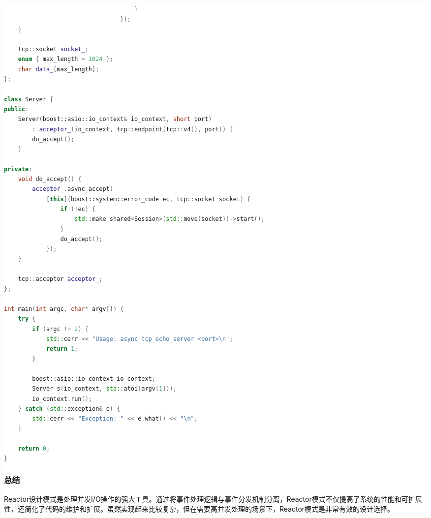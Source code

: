 ```cpp
                                     }
                                 });
    }

    tcp::socket socket_;
    enum { max_length = 1024 };
    char data_[max_length];
};

class Server {
public:
    Server(boost::asio::io_context& io_context, short port)
        : acceptor_(io_context, tcp::endpoint(tcp::v4(), port)) {
        do_accept();
    }

private:
    void do_accept() {
        acceptor_.async_accept(
            [this](boost::system::error_code ec, tcp::socket socket) {
                if (!ec) {
                    std::make_shared<Session>(std::move(socket))->start();
                }
                do_accept();
            });
    }

    tcp::acceptor acceptor_;
};

int main(int argc, char* argv[]) {
    try {
        if (argc != 2) {
            std::cerr << "Usage: async_tcp_echo_server <port>\n";
            return 1;
        }

        boost::asio::io_context io_context;
        Server s(io_context, std::atoi(argv[1]));
        io_context.run();
    } catch (std::exception& e) {
        std::cerr << "Exception: " << e.what() << "\n";
    }

    return 0;
}
```

### 总结

Reactor设计模式是处理并发I/O操作的强大工具。通过将事件处理逻辑与事件分发机制分离，Reactor模式不仅提高了系统的性能和可扩展性，还简化了代码的维护和扩展。虽然实现起来比较复杂，但在需要高并发处理的场景下，Reactor模式是非常有效的设计选择。